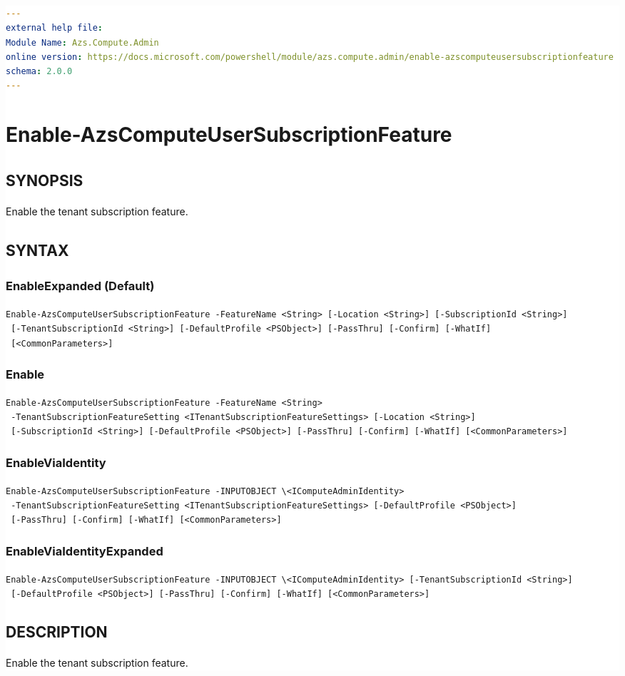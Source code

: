 ```yaml
---
external help file:
Module Name: Azs.Compute.Admin
online version: https://docs.microsoft.com/powershell/module/azs.compute.admin/enable-azscomputeusersubscriptionfeature
schema: 2.0.0
---
```


# Enable-AzsComputeUserSubscriptionFeature

## SYNOPSIS
Enable the tenant subscription feature.

## SYNTAX

### EnableExpanded (Default)
```
Enable-AzsComputeUserSubscriptionFeature -FeatureName <String> [-Location <String>] [-SubscriptionId <String>]
 [-TenantSubscriptionId <String>] [-DefaultProfile <PSObject>] [-PassThru] [-Confirm] [-WhatIf]
 [<CommonParameters>]
```

### Enable
```
Enable-AzsComputeUserSubscriptionFeature -FeatureName <String>
 -TenantSubscriptionFeatureSetting <ITenantSubscriptionFeatureSettings> [-Location <String>]
 [-SubscriptionId <String>] [-DefaultProfile <PSObject>] [-PassThru] [-Confirm] [-WhatIf] [<CommonParameters>]
```

### EnableViaIdentity
```
Enable-AzsComputeUserSubscriptionFeature -INPUTOBJECT \<IComputeAdminIdentity>
 -TenantSubscriptionFeatureSetting <ITenantSubscriptionFeatureSettings> [-DefaultProfile <PSObject>]
 [-PassThru] [-Confirm] [-WhatIf] [<CommonParameters>]
```

### EnableViaIdentityExpanded
```
Enable-AzsComputeUserSubscriptionFeature -INPUTOBJECT \<IComputeAdminIdentity> [-TenantSubscriptionId <String>]
 [-DefaultProfile <PSObject>] [-PassThru] [-Confirm] [-WhatIf] [<CommonParameters>]
```

## DESCRIPTION
Enable the tenant subscription feature.
